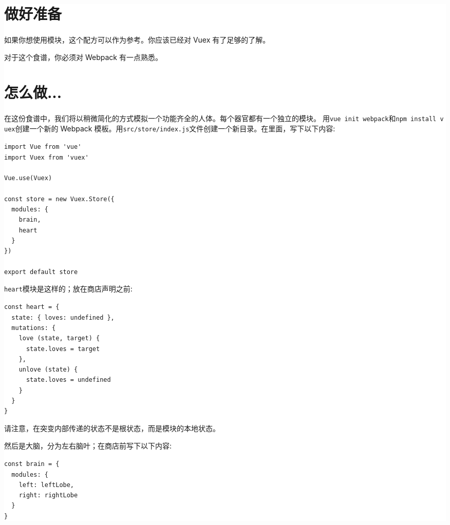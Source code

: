 

# 做好准备

如果你想使用模块，这个配方可以作为参考。你应该已经对 Vuex 有了足够的了解。

对于这个食谱，你必须对 Webpack 有一点熟悉。



# 怎么做...

在这份食谱中，我们将以稍微简化的方式模拟一个功能齐全的人体。每个器官都有一个独立的模块。
用`vue init webpack`和`npm install vuex`创建一个新的 Webpack 模板。用`src/store/index.js`文件创建一个新目录。在里面，写下以下内容:

```
import Vue from 'vue'
import Vuex from 'vuex'

Vue.use(Vuex)

const store = new Vuex.Store({
  modules: {
    brain,
    heart
  }
})

export default store

```

`heart`模块是这样的；放在商店声明之前:

```
const heart = {
  state: { loves: undefined },
  mutations: {
    love (state, target) {
      state.loves = target
    },
    unlove (state) {
      state.loves = undefined
    }
  }
}

```

请注意，在突变内部传递的状态不是根状态，而是模块的本地状态。

然后是大脑，分为左右脑叶；在商店前写下以下内容:

```
const brain = {
  modules: {
    left: leftLobe,
    right: rightLobe
  }
}

```
